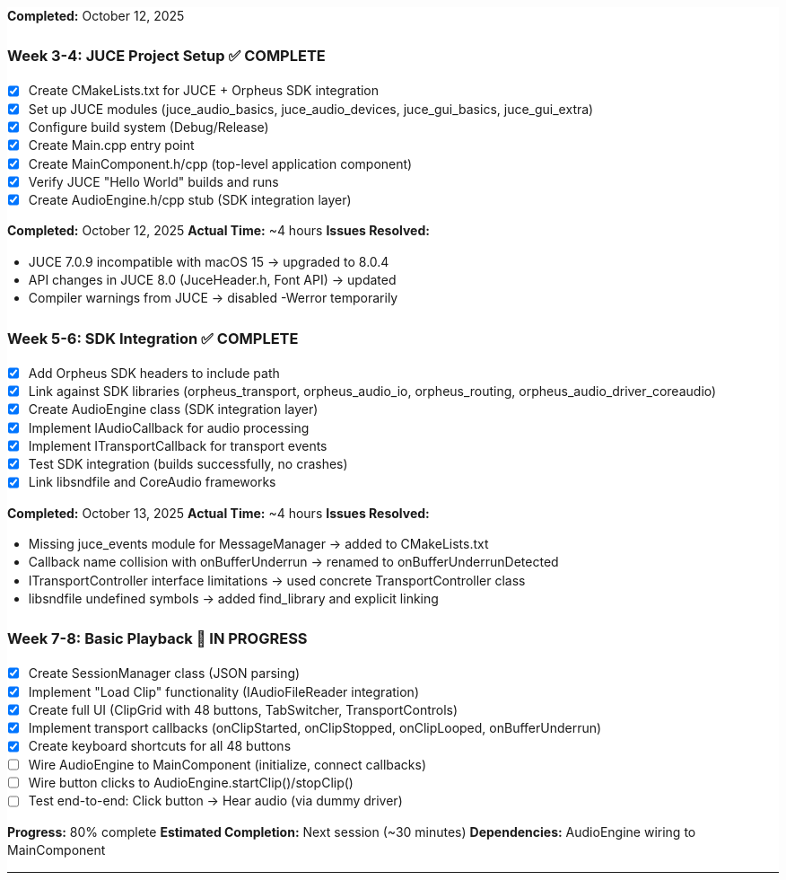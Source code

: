 **Completed:** October 12, 2025

### Week 3-4: JUCE Project Setup ✅ COMPLETE

- [x] Create CMakeLists.txt for JUCE + Orpheus SDK integration
- [x] Set up JUCE modules (juce_audio_basics, juce_audio_devices, juce_gui_basics, juce_gui_extra)
- [x] Configure build system (Debug/Release)
- [x] Create Main.cpp entry point
- [x] Create MainComponent.h/cpp (top-level application component)
- [x] Verify JUCE "Hello World" builds and runs
- [x] Create AudioEngine.h/cpp stub (SDK integration layer)

**Completed:** October 12, 2025
**Actual Time:** ~4 hours
**Issues Resolved:**
- JUCE 7.0.9 incompatible with macOS 15 → upgraded to 8.0.4
- API changes in JUCE 8.0 (JuceHeader.h, Font API) → updated
- Compiler warnings from JUCE → disabled -Werror temporarily

### Week 5-6: SDK Integration ✅ COMPLETE

- [x] Add Orpheus SDK headers to include path
- [x] Link against SDK libraries (orpheus_transport, orpheus_audio_io, orpheus_routing, orpheus_audio_driver_coreaudio)
- [x] Create AudioEngine class (SDK integration layer)
- [x] Implement IAudioCallback for audio processing
- [x] Implement ITransportCallback for transport events
- [x] Test SDK integration (builds successfully, no crashes)
- [x] Link libsndfile and CoreAudio frameworks

**Completed:** October 13, 2025
**Actual Time:** ~4 hours
**Issues Resolved:**
- Missing juce_events module for MessageManager → added to CMakeLists.txt
- Callback name collision with onBufferUnderrun → renamed to onBufferUnderrunDetected
- ITransportController interface limitations → used concrete TransportController class
- libsndfile undefined symbols → added find_library and explicit linking

### Week 7-8: Basic Playback 🔄 IN PROGRESS

- [x] Create SessionManager class (JSON parsing)
- [x] Implement "Load Clip" functionality (IAudioFileReader integration)
- [x] Create full UI (ClipGrid with 48 buttons, TabSwitcher, TransportControls)
- [x] Implement transport callbacks (onClipStarted, onClipStopped, onClipLooped, onBufferUnderrun)
- [x] Create keyboard shortcuts for all 48 buttons
- [ ] Wire AudioEngine to MainComponent (initialize, connect callbacks)
- [ ] Wire button clicks to AudioEngine.startClip()/stopClip()
- [ ] Test end-to-end: Click button → Hear audio (via dummy driver)

**Progress:** 80% complete
**Estimated Completion:** Next session (~30 minutes)
**Dependencies:** AudioEngine wiring to MainComponent

---